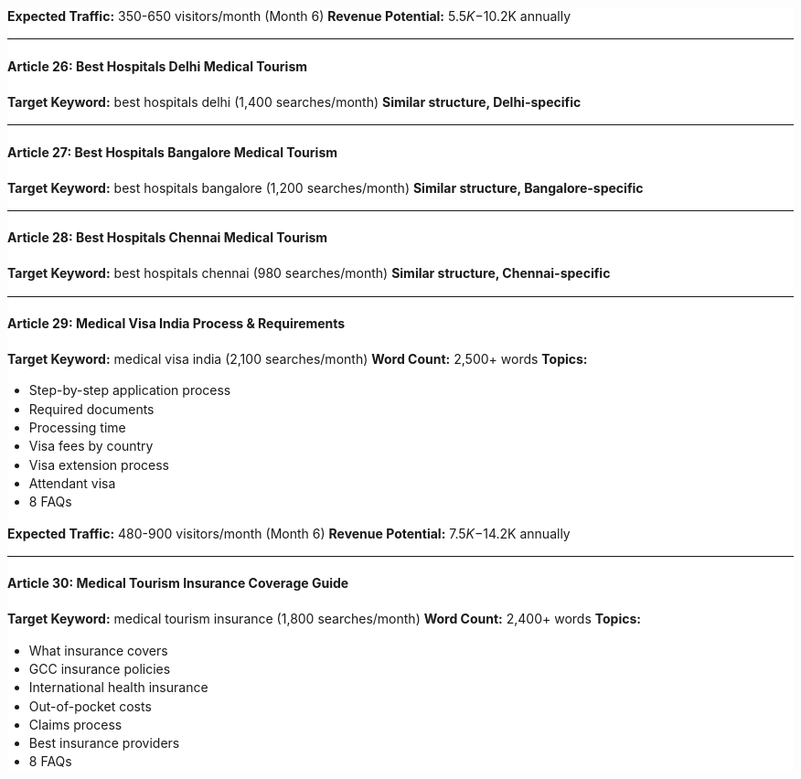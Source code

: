 **Expected Traffic:** 350-650 visitors/month (Month 6)
**Revenue Potential:** $5.5K-$10.2K annually

---

#### **Article 26: Best Hospitals Delhi Medical Tourism**
**Target Keyword:** best hospitals delhi (1,400 searches/month)
**Similar structure, Delhi-specific**

---

#### **Article 27: Best Hospitals Bangalore Medical Tourism**
**Target Keyword:** best hospitals bangalore (1,200 searches/month)
**Similar structure, Bangalore-specific**

---

#### **Article 28: Best Hospitals Chennai Medical Tourism**
**Target Keyword:** best hospitals chennai (980 searches/month)
**Similar structure, Chennai-specific**

---

#### **Article 29: Medical Visa India Process & Requirements**
**Target Keyword:** medical visa india (2,100 searches/month)
**Word Count:** 2,500+ words
**Topics:**
- Step-by-step application process
- Required documents
- Processing time
- Visa fees by country
- Visa extension process
- Attendant visa
- 8 FAQs

**Expected Traffic:** 480-900 visitors/month (Month 6)
**Revenue Potential:** $7.5K-$14.2K annually

---

#### **Article 30: Medical Tourism Insurance Coverage Guide**
**Target Keyword:** medical tourism insurance (1,800 searches/month)
**Word Count:** 2,400+ words
**Topics:**
- What insurance covers
- GCC insurance policies
- International health insurance
- Out-of-pocket costs
- Claims process
- Best insurance providers
- 8 FAQs
